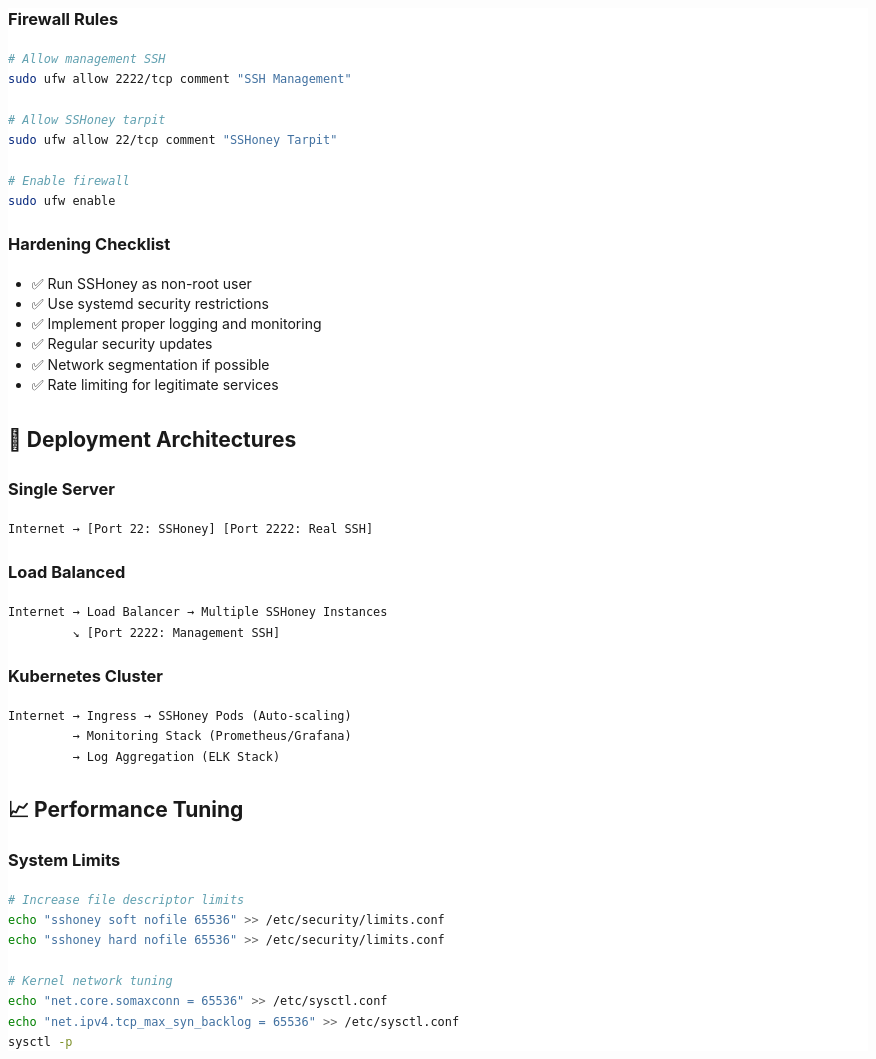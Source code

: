 ### Firewall Rules

```bash
# Allow management SSH
sudo ufw allow 2222/tcp comment "SSH Management"

# Allow SSHoney tarpit
sudo ufw allow 22/tcp comment "SSHoney Tarpit"

# Enable firewall
sudo ufw enable
```

### Hardening Checklist

- ✅ Run SSHoney as non-root user
- ✅ Use systemd security restrictions
- ✅ Implement proper logging and monitoring
- ✅ Regular security updates
- ✅ Network segmentation if possible
- ✅ Rate limiting for legitimate services

## 🚀 Deployment Architectures

### Single Server

```
Internet → [Port 22: SSHoney] [Port 2222: Real SSH]
```

### Load Balanced

```
Internet → Load Balancer → Multiple SSHoney Instances
         ↘ [Port 2222: Management SSH]
```

### Kubernetes Cluster

```
Internet → Ingress → SSHoney Pods (Auto-scaling)
         → Monitoring Stack (Prometheus/Grafana)
         → Log Aggregation (ELK Stack)
```

## 📈 Performance Tuning

### System Limits

```bash
# Increase file descriptor limits
echo "sshoney soft nofile 65536" >> /etc/security/limits.conf
echo "sshoney hard nofile 65536" >> /etc/security/limits.conf

# Kernel network tuning
echo "net.core.somaxconn = 65536" >> /etc/sysctl.conf
echo "net.ipv4.tcp_max_syn_backlog = 65536" >> /etc/sysctl.conf
sysctl -p
```
